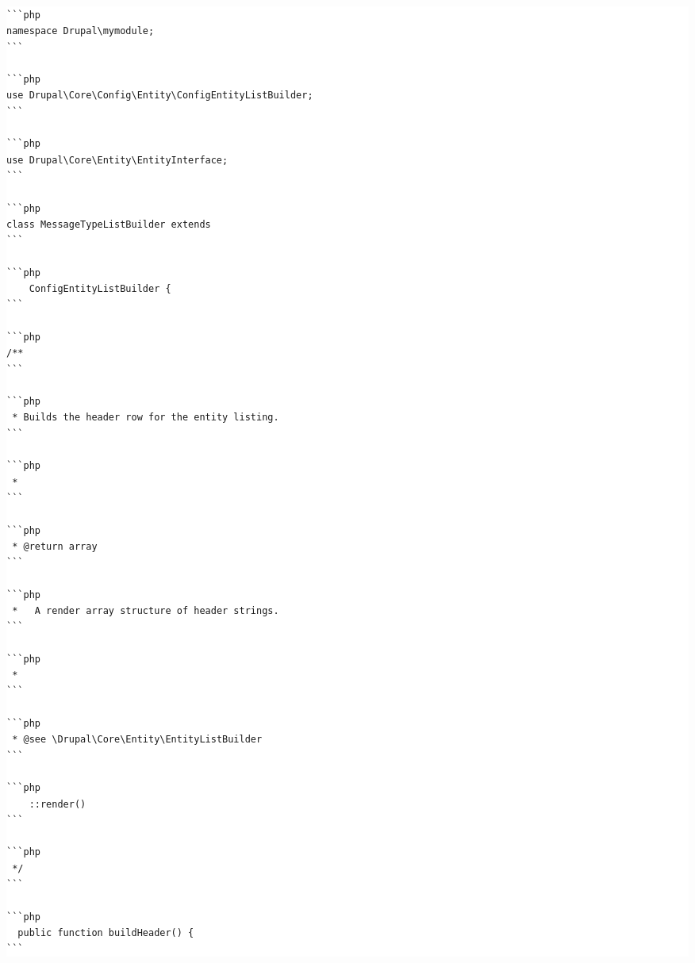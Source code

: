     ```php
    namespace Drupal\mymodule;
    ```

    ```php
    use Drupal\Core\Config\Entity\ConfigEntityListBuilder;
    ```

    ```php
    use Drupal\Core\Entity\EntityInterface;
    ```

    ```php
    class MessageTypeListBuilder extends
    ```

    ```php
        ConfigEntityListBuilder {
    ```

    ```php
    /**
    ```

    ```php
     * Builds the header row for the entity listing.
    ```

    ```php
     *
    ```

    ```php
     * @return array
    ```

    ```php
     *   A render array structure of header strings.
    ```

    ```php
     *
    ```

    ```php
     * @see \Drupal\Core\Entity\EntityListBuilder
    ```

    ```php
        ::render()
    ```

    ```php
     */
    ```

    ```php
      public function buildHeader() {
    ```
